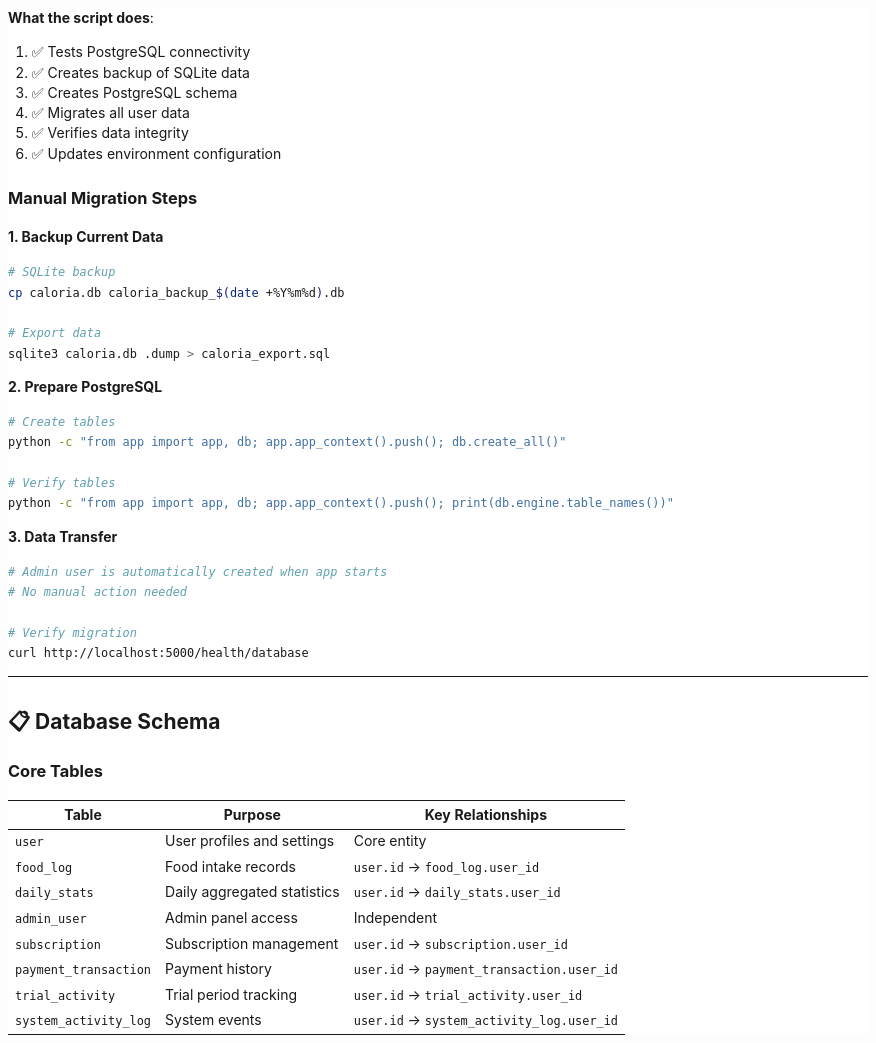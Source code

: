 **What the script does**:
1. ✅ Tests PostgreSQL connectivity
2. ✅ Creates backup of SQLite data
3. ✅ Creates PostgreSQL schema
4. ✅ Migrates all user data
5. ✅ Verifies data integrity
6. ✅ Updates environment configuration

### **Manual Migration Steps**

**1. Backup Current Data**
```bash
# SQLite backup
cp caloria.db caloria_backup_$(date +%Y%m%d).db

# Export data
sqlite3 caloria.db .dump > caloria_export.sql
```

**2. Prepare PostgreSQL**
```bash
# Create tables
python -c "from app import app, db; app.app_context().push(); db.create_all()"

# Verify tables
python -c "from app import app, db; app.app_context().push(); print(db.engine.table_names())"
```

**3. Data Transfer**
```bash
# Admin user is automatically created when app starts
# No manual action needed

# Verify migration
curl http://localhost:5000/health/database
```

---

## 📋 **Database Schema**

### **Core Tables**

| Table | Purpose | Key Relationships |
|-------|---------|-------------------|
| `user` | User profiles and settings | Core entity |
| `food_log` | Food intake records | `user.id` → `food_log.user_id` |
| `daily_stats` | Daily aggregated statistics | `user.id` → `daily_stats.user_id` |
| `admin_user` | Admin panel access | Independent |
| `subscription` | Subscription management | `user.id` → `subscription.user_id` |
| `payment_transaction` | Payment history | `user.id` → `payment_transaction.user_id` |
| `trial_activity` | Trial period tracking | `user.id` → `trial_activity.user_id` |
| `system_activity_log` | System events | `user.id` → `system_activity_log.user_id` |
